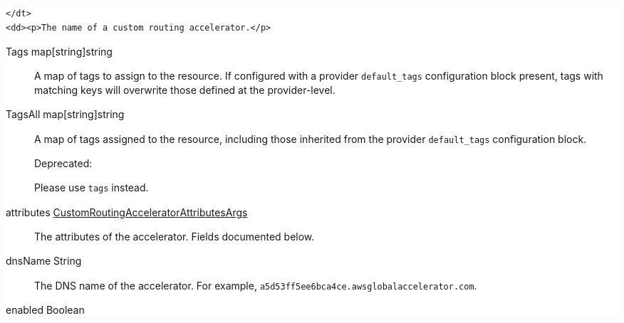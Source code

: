     </dt>
    <dd><p>The name of a custom routing accelerator.</p>
</dd><dt class="property-optional"
            title="Optional">
        <span id="state_tags_go">
<a data-swiftype-name="resource-property" data-swiftype-type="text" href="#state_tags_go" style="color: inherit; text-decoration: inherit;">Tags</a>
</span>
        <span class="property-indicator"></span>
        <span class="property-type">map[string]string</span>
    </dt>
    <dd><p>A map of tags to assign to the resource. If configured with a provider <code>default_tags</code> configuration block present, tags with matching keys will overwrite those defined at the provider-level.</p>
</dd><dt class="property-optional property-deprecated"
            title="Optional, Deprecated">
        <span id="state_tagsall_go">
<a data-swiftype-name="resource-property" data-swiftype-type="text" href="#state_tagsall_go" style="color: inherit; text-decoration: inherit;">Tags<wbr>All</a>
</span>
        <span class="property-indicator"></span>
        <span class="property-type">map[string]string</span>
    </dt>
    <dd><p>A map of tags assigned to the resource, including those inherited from the provider <code>default_tags</code> configuration block.</p>
<p class="property-message">Deprecated:<p>Please use <code>tags</code> instead.</p>
</p></dd></dl>
</pulumi-choosable>
</div>

<div>
<pulumi-choosable type="language" values="java">
<dl class="resources-properties"><dt class="property-optional"
            title="Optional">
        <span id="state_attributes_java">
<a data-swiftype-name="resource-property" data-swiftype-type="text" href="#state_attributes_java" style="color: inherit; text-decoration: inherit;">attributes</a>
</span>
        <span class="property-indicator"></span>
        <span class="property-type"><a href="#customroutingacceleratorattributes">Custom<wbr>Routing<wbr>Accelerator<wbr>Attributes<wbr>Args</a></span>
    </dt>
    <dd><p>The attributes of the accelerator. Fields documented below.</p>
</dd><dt class="property-optional"
            title="Optional">
        <span id="state_dnsname_java">
<a data-swiftype-name="resource-property" data-swiftype-type="text" href="#state_dnsname_java" style="color: inherit; text-decoration: inherit;">dns<wbr>Name</a>
</span>
        <span class="property-indicator"></span>
        <span class="property-type">String</span>
    </dt>
    <dd><p>The DNS name of the accelerator. For example, <code>a5d53ff5ee6bca4ce.awsglobalaccelerator.com</code>.</p>
</dd><dt class="property-optional"
            title="Optional">
        <span id="state_enabled_java">
<a data-swiftype-name="resource-property" data-swiftype-type="text" href="#state_enabled_java" style="color: inherit; text-decoration: inherit;">enabled</a>
</span>
        <span class="property-indicator"></span>
        <span class="property-type">Boolean</span>
    </dt>